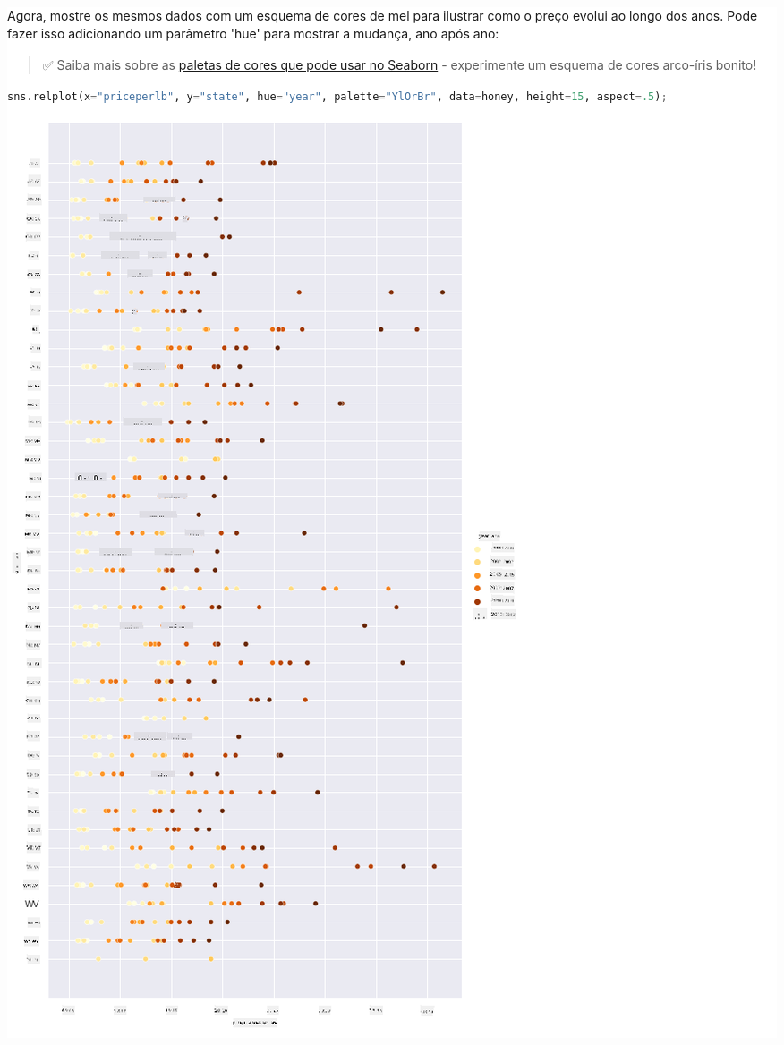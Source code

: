 Agora, mostre os mesmos dados com um esquema de cores de mel para ilustrar como o preço evolui ao longo dos anos. Pode fazer isso adicionando um parâmetro 'hue' para mostrar a mudança, ano após ano:

> ✅ Saiba mais sobre as [paletas de cores que pode usar no Seaborn](https://seaborn.pydata.org/tutorial/color_palettes.html) - experimente um esquema de cores arco-íris bonito!

```python
sns.relplot(x="priceperlb", y="state", hue="year", palette="YlOrBr", data=honey, height=15, aspect=.5);
```
![scatterplot 2](../../../../translated_images/scatter2.c0041a58621ca702990b001aa0b20cd68c1e1814417139af8a7211a2bed51c5f.pt.png)
